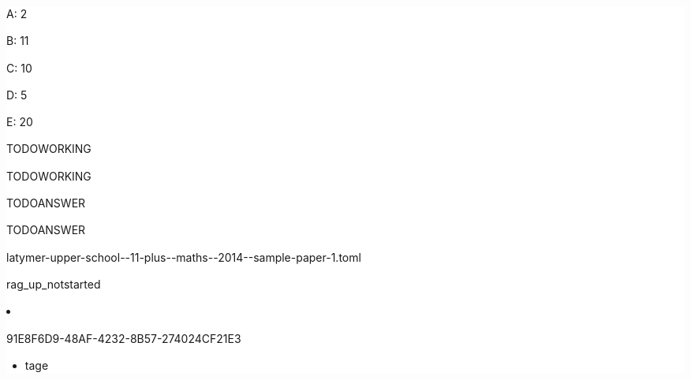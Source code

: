 A: $2$

B: $11$

C: $10$

D: $5$

E: $20$

</div>
<div class='workings'>
<div class='working'>

TODOWORKING

</div>
<div class='working'>

TODOWORKING

</div>
</div>
<div class='answers'>
<div class='answer'>

TODOANSWER

</div>
<div class='answer'>

TODOANSWER

</div>
</div>

<div class='papername'>
<p>latymer-upper-school--11-plus--maths--2014--sample-paper-1.toml</p>
</div>
<div class='rag'>
<p>rag_up_notstarted</p>
</div>
</div>
</li>
<li>
<div class='question_envelope rag_up_notstarted question'>
<div class='uuid'>
<p>91E8F6D9-48AF-4232-8B57-274024CF21E3</p>
</div>
<div class='topics'>
<ul>
<li>
tage
</li>
</ul>
</div>
<div class='question question'>
